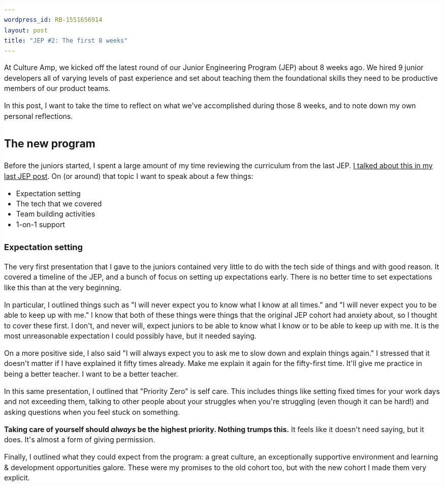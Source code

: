 ```yaml
---
wordpress_id: RB-1551656914
layout: post
title: "JEP #2: The first 8 weeks"
---
```


At Culture Amp, we kicked off the latest round of our Junior Engineering Program (JEP) about 8 weeks ago. We hired 9 junior developers all of varying levels of past experience and set about teaching them the foundational skills they need to be productive members of our product teams.

In this post, I want to take the time to reflect on what we've accomplished during those 8 weeks, and to note down my own personal reflections.

## The new program

Before the juniors started, I spent a large amount of my time reviewing the curriculum from the last JEP. [I talked about this in my last JEP post](https://ryanbigg.com/2018/08/junior-engineering-program-resources). On (or around) that topic I want to speak about a few things:

* Expectation setting
* The tech that we covered
* Team building activities
* 1-on-1 support

### Expectation setting

The very first presentation that I gave to the juniors contained very little to do with the tech side of things and with good reason. It covered a timeline of the JEP, and a bunch of focus on setting up expectations early. There is no better time to set expectations like this than at the very beginning.

In particular, I outlined things such as "I will never expect you to know what I know at all times." and "I will never expect you to be able to keep up with me." I know that both of these things were things that the original JEP cohort had anxiety about, so I thought to cover these first. I don't, and never will, expect juniors to be able to know what I know or to be able to keep up with me. It is the most unreasonable expectation I could possibly have, but it needed saying.

On a more positive side, I also said "I will always expect you to ask me to slow down and explain things again." I stressed that it doesn't matter if I have explained it fifty times already. Make me explain it again for the fifty-first time. It'll give me practice in being a better teacher. I want to be a better teacher.

In this same presentation, I outlined that "Priority Zero" is self care. This includes things like setting fixed times for your work days and not exceeding them, talking to other people about your struggles when you're struggling (even though it can be hard!) and asking questions when you feel stuck on something.

**Taking care of yourself should _always_ be the highest priority. Nothing trumps this.** It feels like it doesn't need saying, but it does. It's almost a form of giving permission.

Finally, I outlined what they could expect from the program: a great culture, an exceptionally supportive environment and learning & development opportunities galore. These were my promises to the old cohort too, but with the new cohort I made them very explicit.
